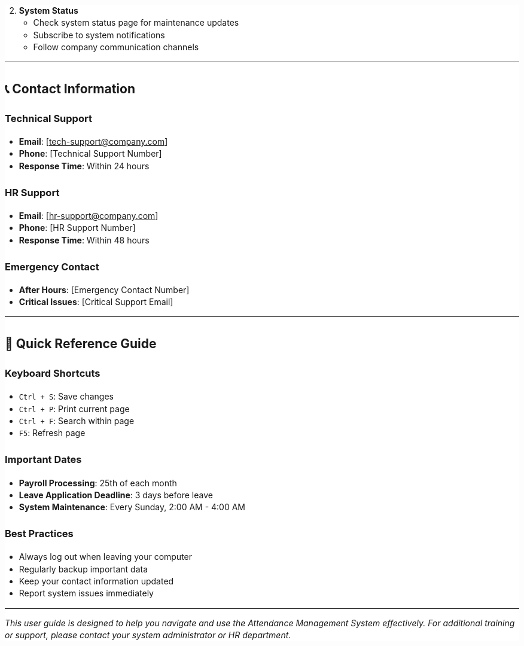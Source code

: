 2. **System Status**
   - Check system status page for maintenance updates
   - Subscribe to system notifications
   - Follow company communication channels

---

## 📞 Contact Information

### **Technical Support**
- **Email**: [tech-support@company.com]
- **Phone**: [Technical Support Number]
- **Response Time**: Within 24 hours

### **HR Support**
- **Email**: [hr-support@company.com]
- **Phone**: [HR Support Number]
- **Response Time**: Within 48 hours

### **Emergency Contact**
- **After Hours**: [Emergency Contact Number]
- **Critical Issues**: [Critical Support Email]

---

## 📝 Quick Reference Guide

### **Keyboard Shortcuts**
- `Ctrl + S`: Save changes
- `Ctrl + P`: Print current page
- `Ctrl + F`: Search within page
- `F5`: Refresh page

### **Important Dates**
- **Payroll Processing**: 25th of each month
- **Leave Application Deadline**: 3 days before leave
- **System Maintenance**: Every Sunday, 2:00 AM - 4:00 AM

### **Best Practices**
- Always log out when leaving your computer
- Regularly backup important data
- Keep your contact information updated
- Report system issues immediately

---

*This user guide is designed to help you navigate and use the Attendance Management System effectively. For additional training or support, please contact your system administrator or HR department.* 